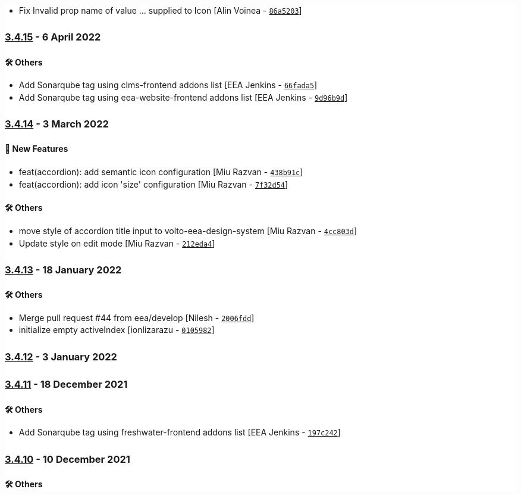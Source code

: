 - Fix Invalid prop name of value ... supplied to Icon [Alin Voinea - [`86a5203`](https://github.com/eea/volto-accordion-block/commit/86a5203978e81cfa6c210bea45af3192fd338209)]
### [3.4.15](https://github.com/eea/volto-accordion-block/compare/3.4.14...3.4.15) - 6 April 2022

#### :hammer_and_wrench: Others

- Add Sonarqube tag using clms-frontend addons list [EEA Jenkins - [`66fada5`](https://github.com/eea/volto-accordion-block/commit/66fada5a7084e1adb36ef5ff950d498391729eab)]
- Add Sonarqube tag using eea-website-frontend addons list [EEA Jenkins - [`9d96b9d`](https://github.com/eea/volto-accordion-block/commit/9d96b9d392004dd8791c061c5fa39deee253c16a)]
### [3.4.14](https://github.com/eea/volto-accordion-block/compare/3.4.13...3.4.14) - 3 March 2022

#### :rocket: New Features

- feat(accordion): add semantic icon configuration [Miu Razvan - [`438b91c`](https://github.com/eea/volto-accordion-block/commit/438b91cc4d75b24bb4093be0e9b5d3b314b4bdb5)]
- feat(accordion): add icon 'size' configuration [Miu Razvan - [`7f32d54`](https://github.com/eea/volto-accordion-block/commit/7f32d5403abe8be295d8b698cab3df83939b85e0)]

#### :hammer_and_wrench: Others

- move style of accordion title input to volto-eea-design-system [Miu Razvan - [`4cc803d`](https://github.com/eea/volto-accordion-block/commit/4cc803dbb60a74d3df7eff23545a56394448588f)]
- Update style on edit mode [Miu Razvan - [`212eda4`](https://github.com/eea/volto-accordion-block/commit/212eda4b49852388c1b486abc52f991cf2fab3fb)]
### [3.4.13](https://github.com/eea/volto-accordion-block/compare/3.4.12...3.4.13) - 18 January 2022

#### :hammer_and_wrench: Others

- Merge pull request #44 from eea/develop [Nilesh - [`2006fdd`](https://github.com/eea/volto-accordion-block/commit/2006fdd81589a1dafe381c85e112a75b71632873)]
- initialize empty activeIndex [ionlizarazu - [`0105982`](https://github.com/eea/volto-accordion-block/commit/01059821035e2006ab5347597646deabc8762fa3)]
### [3.4.12](https://github.com/eea/volto-accordion-block/compare/3.4.11...3.4.12) - 3 January 2022

### [3.4.11](https://github.com/eea/volto-accordion-block/compare/3.4.10...3.4.11) - 18 December 2021

#### :hammer_and_wrench: Others

- Add Sonarqube tag using freshwater-frontend addons list [EEA Jenkins - [`197c242`](https://github.com/eea/volto-accordion-block/commit/197c2426f18e3b74296c18ef86781e63596bcd4b)]
### [3.4.10](https://github.com/eea/volto-accordion-block/compare/3.4.9...3.4.10) - 10 December 2021

#### :hammer_and_wrench: Others
